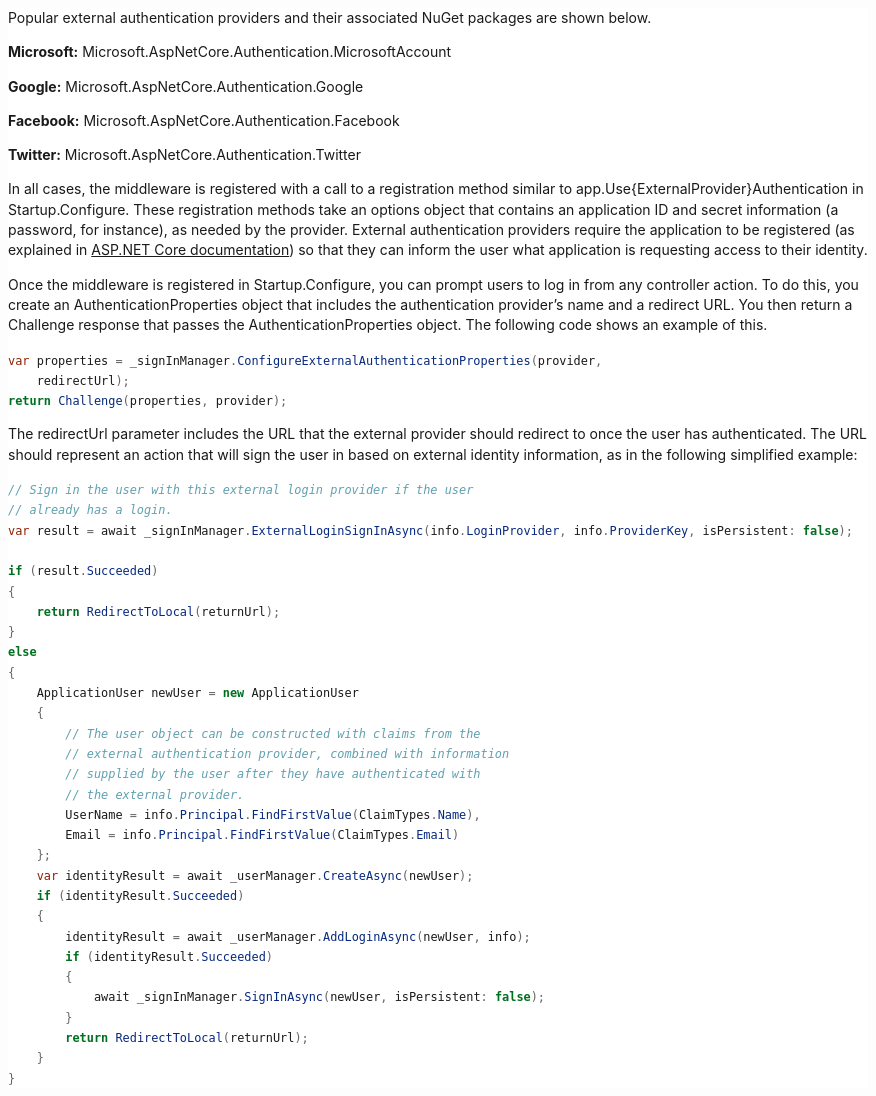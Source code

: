 Popular external authentication providers and their associated NuGet packages are shown below.

**Microsoft:** Microsoft.AspNetCore.Authentication.MicrosoftAccount

**Google:** Microsoft.AspNetCore.Authentication.Google

**Facebook:** Microsoft.AspNetCore.Authentication.Facebook

**Twitter:** Microsoft.AspNetCore.Authentication.Twitter

In all cases, the middleware is registered with a call to a registration method similar to app.Use{ExternalProvider}Authentication in Startup.Configure. These registration methods take an options object that contains an application ID and secret information (a password, for instance), as needed by the provider. External authentication providers require the application to be registered (as explained in [ASP.NET Core documentation](https://docs.microsoft.com/aspnet/core/security/authentication/social/)) so that they can inform the user what application is requesting access to their identity.

Once the middleware is registered in Startup.Configure, you can prompt users to log in from any controller action. To do this, you create an AuthenticationProperties object that includes the authentication provider’s name and a redirect URL. You then return a Challenge response that passes the AuthenticationProperties object. The following code shows an example of this.

```csharp
var properties = _signInManager.ConfigureExternalAuthenticationProperties(provider,
    redirectUrl);
return Challenge(properties, provider);
```

The redirectUrl parameter includes the URL that the external provider should redirect to once the user has authenticated. The URL should represent an action that will sign the user in based on external identity information, as in the following simplified example:

```csharp
// Sign in the user with this external login provider if the user
// already has a login.
var result = await _signInManager.ExternalLoginSignInAsync(info.LoginProvider, info.ProviderKey, isPersistent: false);

if (result.Succeeded)
{
    return RedirectToLocal(returnUrl);
}
else
{
    ApplicationUser newUser = new ApplicationUser
    {
        // The user object can be constructed with claims from the
        // external authentication provider, combined with information
        // supplied by the user after they have authenticated with
        // the external provider.
        UserName = info.Principal.FindFirstValue(ClaimTypes.Name),
        Email = info.Principal.FindFirstValue(ClaimTypes.Email)
    };
    var identityResult = await _userManager.CreateAsync(newUser);
    if (identityResult.Succeeded)
    {
        identityResult = await _userManager.AddLoginAsync(newUser, info);
        if (identityResult.Succeeded)
        {
            await _signInManager.SignInAsync(newUser, isPersistent: false);
        }
        return RedirectToLocal(returnUrl);
    }
}
```
